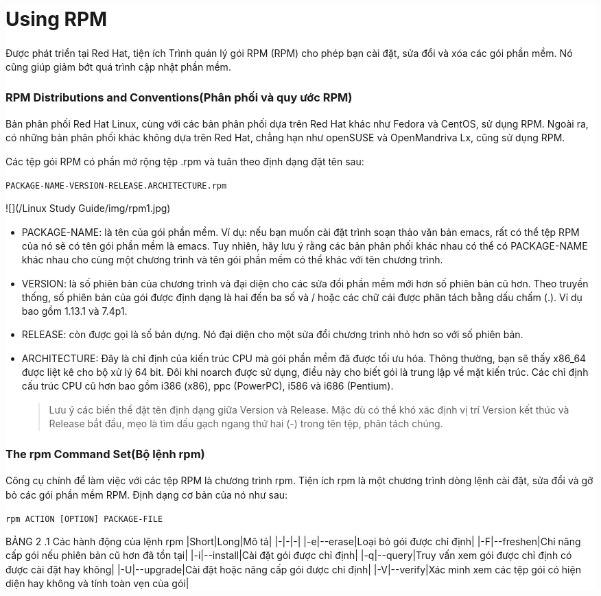 # Using RPM
Được phát triển tại Red Hat, tiện ích Trình quản lý gói RPM (RPM) cho phép bạn cài đặt, sửa đổi và xóa các gói phần mềm. Nó cũng giúp giảm bớt quá trình cập nhật phần mềm.
### RPM Distributions and Conventions(Phân phối và quy ước RPM)
Bản phân phối Red Hat Linux, cùng với các bản phân phối dựa trên Red Hat khác như Fedora và CentOS, sử dụng RPM. Ngoài ra, có những bản phân phối khác không dựa trên Red Hat, chẳng hạn như openSUSE và OpenMandriva Lx, cũng sử dụng RPM.

Các tệp gói RPM có phần mở rộng tệp .rpm và tuân theo định dạng đặt tên sau:
```
PACKAGE-NAME-VERSION-RELEASE.ARCHITECTURE.rpm
```
![](/Linux Study Guide/img/rpm1.jpg)

* PACKAGE-NAME: là tên của gói phần mềm. Ví dụ: nếu bạn muốn cài đặt trình soạn thảo văn bản emacs, rất có thể tệp RPM của nó sẽ có tên gói phần mềm là emacs. Tuy nhiên, hãy lưu ý rằng các bản phân phối khác nhau có thể có PACKAGE-NAME khác nhau cho cùng một chương trình và tên gói phần mềm có thể khác với tên chương trình.
* VERSION: là số phiên bản của chương trình và đại diện cho các sửa đổi phần mềm mới hơn số phiên bản cũ hơn. Theo truyền thống, số phiên bản của gói được định dạng là hai đến ba số và / hoặc các chữ cái được phân tách bằng dấu chấm (.). Ví dụ bao gồm 1.13.1 và 7.4p1.
* RELEASE: còn được gọi là số bản dựng. Nó đại diện cho một sửa đổi chương trình nhỏ hơn so với số phiên bản.
* ARCHITECTURE: Đây là chỉ định của kiến trúc CPU mà gói phần mềm đã được tối ưu hóa. Thông thường, bạn sẽ thấy x86_64 được liệt kê cho bộ xử lý 64 bit. Đôi khi noarch được sử dụng, điều này cho biết gói là trung lập về mặt kiến trúc. Các chỉ định cấu trúc CPU cũ hơn bao gồm i386 (x86), ppc (PowerPC), i586 và i686 (Pentium).

  > Lưu ý các biến thể đặt tên định dạng giữa Version và Release. Mặc dù có thể khó xác định vị trí Version kết thúc và Release bắt đầu, mẹo là tìm dấu gạch ngang thứ hai (-) trong tên tệp, phân tách chúng.

### The rpm Command Set(Bộ lệnh rpm)
Công cụ chính để làm việc với các tệp RPM là chương trình rpm. Tiện ích rpm là một chương trình dòng lệnh cài đặt, sửa đổi và gỡ bỏ các gói phần mềm RPM. Định dạng cơ bản của nó như sau:
```
rpm ACTION [OPTION] PACKAGE-FILE
```
BẢNG 2 .1 Các hành động của lệnh rpm
|Short|Long|Mô tả|
|-|-|-|
|-e|--erase|Loại bỏ gói được chỉ định|
|-F|--freshen|Chỉ nâng cấp gói nếu phiên bản cũ hơn đã tồn tại|
|-i|--install|Cài đặt gói được chỉ định|
|-q|--query|Truy vấn xem gói được chỉ định có được cài đặt hay không|
|-U|--upgrade|Cài đặt hoặc nâng cấp gói được chỉ định|
|-V|--verify|Xác minh xem các tệp gói có hiện diện hay không và tính toàn vẹn của gói|
